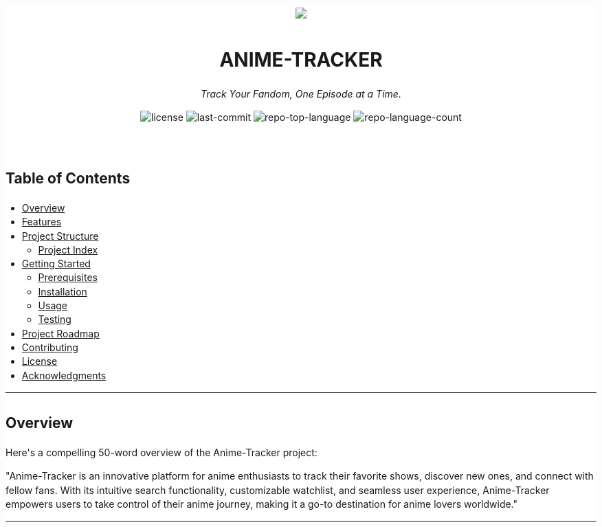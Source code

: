 <p align="center">
    <img src="https://raw.githubusercontent.com/PKief/vscode-material-icon-theme/ec559a9f6bfd399b82bb44393651661b08aaf7ba/icons/folder-markdown-open.svg" align="center" width="30%">
</p>
<p align="center"><h1 align="center">ANIME-TRACKER</h1></p>
<p align="center">
	<em>Track Your Fandom, One Episode at a Time.</em>
</p>
<p align="center">
	<img src="https://img.shields.io/github/license/Gwhiite/Anime-Tracker?style=default&logo=opensourceinitiative&logoColor=white&color=0080ff" alt="license">
	<img src="https://img.shields.io/github/last-commit/Gwhiite/Anime-Tracker?style=default&logo=git&logoColor=white&color=0080ff" alt="last-commit">
	<img src="https://img.shields.io/github/languages/top/Gwhiite/Anime-Tracker?style=default&color=0080ff" alt="repo-top-language">
	<img src="https://img.shields.io/github/languages/count/Gwhiite/Anime-Tracker?style=default&color=0080ff" alt="repo-language-count">
</p>
<p align="center">
</p>
<p align="center">
	<!-- default option, no dependency badges. -->
</p>
<br>

## Table of Contents

- [ Overview](#-overview)
- [ Features](#-features)
- [ Project Structure](#-project-structure)
  - [ Project Index](#-project-index)
- [ Getting Started](#-getting-started)
  - [ Prerequisites](#-prerequisites)
  - [ Installation](#-installation)
  - [ Usage](#-usage)
  - [ Testing](#-testing)
- [ Project Roadmap](#-project-roadmap)
- [ Contributing](#-contributing)
- [ License](#-license)
- [ Acknowledgments](#-acknowledgments)

---

## Overview

Here's a compelling 50-word overview of the Anime-Tracker project:

"Anime-Tracker is an innovative platform for anime enthusiasts to track their favorite shows, discover new ones, and connect with fellow fans. With its intuitive search functionality, customizable watchlist, and seamless user experience, Anime-Tracker empowers users to take control of their anime journey, making it a go-to destination for anime lovers worldwide."

---
